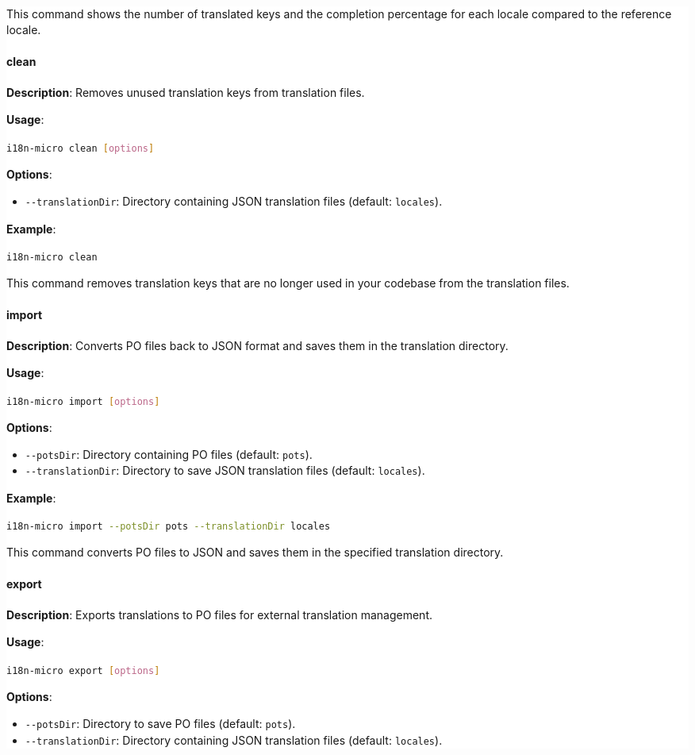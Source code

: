 This command shows the number of translated keys and the completion percentage for each locale compared to the reference locale.

#### clean

**Description**: Removes unused translation keys from translation files.

**Usage**:

```bash
i18n-micro clean [options]
```

**Options**:

- `--translationDir`: Directory containing JSON translation files (default: `locales`).

**Example**:

```bash
i18n-micro clean
```

This command removes translation keys that are no longer used in your codebase from the translation files.

#### import

**Description**: Converts PO files back to JSON format and saves them in the translation directory.

**Usage**:

```bash
i18n-micro import [options]
```

**Options**:

- `--potsDir`: Directory containing PO files (default: `pots`).
- `--translationDir`: Directory to save JSON translation files (default: `locales`).

**Example**:

```bash
i18n-micro import --potsDir pots --translationDir locales
```

This command converts PO files to JSON and saves them in the specified translation directory.

#### export

**Description**: Exports translations to PO files for external translation management.

**Usage**:

```bash
i18n-micro export [options]
```

**Options**:

- `--potsDir`: Directory to save PO files (default: `pots`).
- `--translationDir`: Directory containing JSON translation files (default: `locales`).
